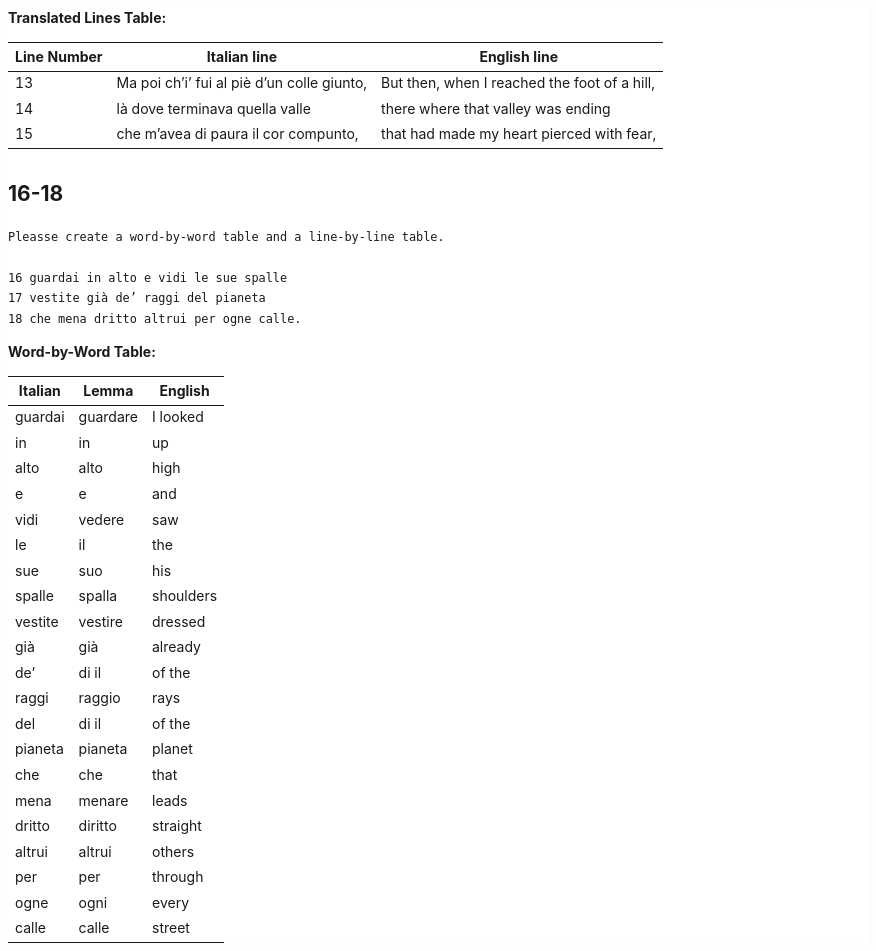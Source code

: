 **Translated Lines Table:**

| Line Number | Italian line                                  | English line                                             |
|-------------|-----------------------------------------------|----------------------------------------------------------|
| 13          | Ma poi ch’i’ fui al piè d’un colle giunto,    | But then, when I reached the foot of a hill,              |
| 14          | là dove terminava quella valle                | there where that valley was ending                       |
| 15          | che m’avea di paura il cor compunto,          | that had made my heart pierced with fear,                |

## 16-18

    Pleasse create a word-by-word table and a line-by-line table.
    
    16 guardai in alto e vidi le sue spalle
    17 vestite già de’ raggi del pianeta
    18 che mena dritto altrui per ogne calle.

**Word-by-Word Table:**

| Italian  | Lemma         | English  |
|----------|---------------|----------|
| guardai  | guardare      | I looked |
| in       | in            | up       |
| alto     | alto          | high     |
| e        | e             | and      |
| vidi     | vedere        | saw      |
| le       | il            | the      |
| sue      | suo           | his      |
| spalle   | spalla        | shoulders|
| vestite  | vestire       | dressed  |
| già      | già           | already  |
| de’      | di il         | of the   |
| raggi    | raggio        | rays     |
| del      | di il         | of the   |
| pianeta  | pianeta       | planet   |
| che      | che           | that     |
| mena     | menare        | leads    |
| dritto   | diritto       | straight|
| altrui   | altrui        | others  |
| per      | per           | through |
| ogne     | ogni          | every   |
| calle    | calle         | street  |
